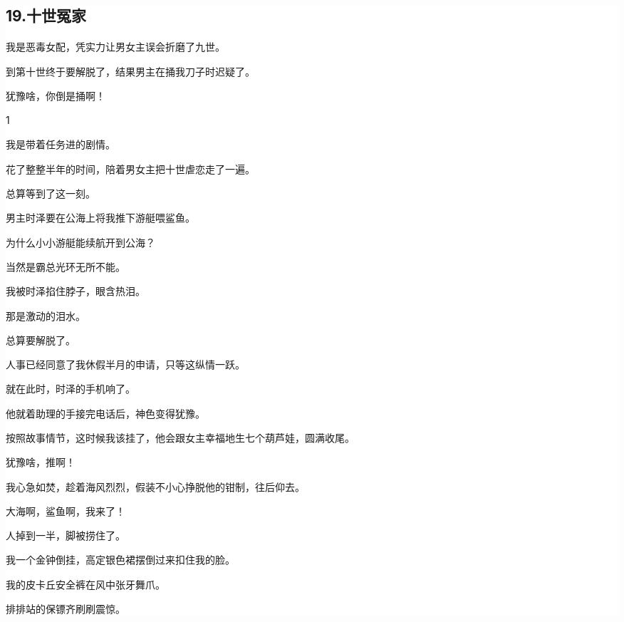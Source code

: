 ## 19.十世冤家
我是恶毒女配，凭实力让男女主误会折磨了九世。


到第十世终于要解脱了，结果男主在捅我刀子时迟疑了。


犹豫啥，你倒是捅啊！


1


我是带着任务进的剧情。


花了整整半年的时间，陪着男女主把十世虐恋走了一遍。


总算等到了这一刻。


男主时泽要在公海上将我推下游艇喂鲨鱼。


为什么小小游艇能续航开到公海？


当然是霸总光环无所不能。


我被时泽掐住脖子，眼含热泪。


那是激动的泪水。


总算要解脱了。


人事已经同意了我休假半月的申请，只等这纵情一跃。


就在此时，时泽的手机响了。


他就着助理的手接完电话后，神色变得犹豫。


按照故事情节，这时候我该挂了，他会跟女主幸福地生七个葫芦娃，圆满收尾。


犹豫啥，推啊！


我心急如焚，趁着海风烈烈，假装不小心挣脱他的钳制，往后仰去。


大海啊，鲨鱼啊，我来了！


人掉到一半，脚被捞住了。


我一个金钟倒挂，高定银色裙摆倒过来扣住我的脸。


我的皮卡丘安全裤在风中张牙舞爪。


排排站的保镖齐刷刷震惊。
